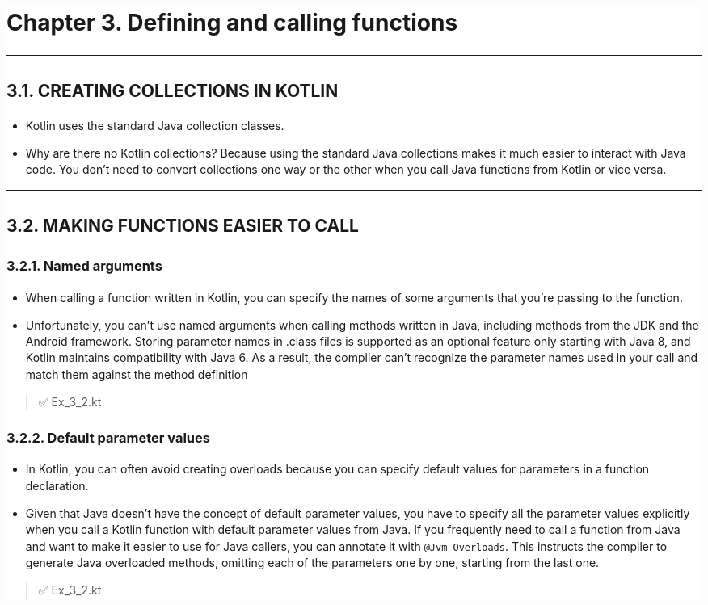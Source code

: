 # Chapter 3. Defining and calling functions

---

## 3.1. CREATING COLLECTIONS IN KOTLIN

* Kotlin uses the standard Java collection classes.

* Why are there no Kotlin collections? Because using the standard Java collections makes it much easier to interact 
with Java code. You don’t need to convert collections one way or the other when you call Java functions from Kotlin or 
vice versa.

---

## 3.2. MAKING FUNCTIONS EASIER TO CALL

### 3.2.1. Named arguments

* When calling a function written in Kotlin, you can specify the names of some arguments that you’re passing to the 
function.

* Unfortunately, you can’t use named arguments when calling methods written in Java, including methods from the JDK and 
the Android framework. Storing parameter names in .class files is supported as an optional feature only starting with 
Java 8, and Kotlin maintains compatibility with Java 6. As a result, the compiler can’t recognize the parameter names 
used in your call and match them against the method definition

> ✅ Ex_3_2.kt

### 3.2.2. Default parameter values

* In Kotlin, you can often avoid creating overloads because you can specify default values for parameters in a function 
declaration.

* Given that Java doesn’t have the concept of default parameter values, you have to specify all the parameter values 
explicitly when you call a Kotlin function with default parameter values from Java. If you frequently need to call a 
function from Java and want to make it easier to use for Java callers, you can annotate it with `@Jvm-Overloads`. This 
instructs the compiler to generate Java overloaded methods, omitting each of the parameters one by one, starting from 
the last one.

> ✅ Ex_3_2.kt
